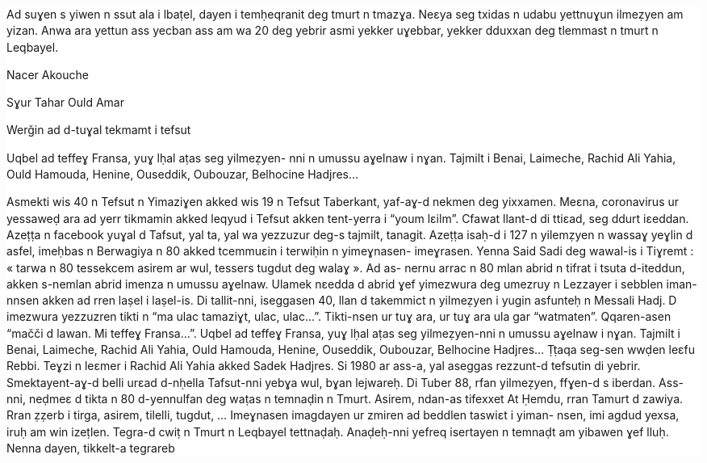 Ad suɣen s yiwen n ssut ala 
i lbaṭel, dayen i temḥeqranit 
deg tmurt n tmazɣa. Neɛya 
seg txidas n udabu yettnuɣun 
ilmeẓyen am yizan. Anwa ara 
yettun ass yecban ass am wa 20 
deg yebrir asmi yekker uɣebbar, 
yekker dduxxan deg tlemmast n 
tmurt n Leqbayel.

Nacer Akouche

Sɣur  Tahar Ould Amar

Werǧin ad d-tuɣal tekmamt i tefsut

Uqbel ad teffeɣ 
Fransa, yuɣ 
lḥal aṭas seg 
yilmeẓyen-
nni n umussu 
aɣelnaw i nɣan. 
Tajmilt i Benai, 
Laimeche, 
Rachid Ali Yahia, 
Ould Hamouda, 
Henine, 
Ouseddik, 
Oubouzar, 
Belhocine 
Hadjres… 

Asmekti wis 40 n Tefsut n Yimaziɣen akked wis 19 n 
Tefsut Taberkant, yaf-aɣ-d nekmen deg yixxamen. Meɛna, 
coronavirus ur yessaweḍ ara ad yerr tikmamin akked leqyud 
i Tefsut akken tent-yerra i “youm lɛilm”. Cfawat llant-d di 
ttiɛad, seg ddurt iɛeddan. Azeṭṭa n facebook yuɣal d Tafsut, 
yal ta, yal wa yezzuzur deg-s tajmilt, tanagit. Azeṭṭa isaḥ-d 
i 127 n yilemẓyen n wassaɣ yeɣlin d asfel, imeḥbas n 
Berwagiya n 80 akked tcemmuɛin i terwiḥin n yimeɣnasen-
imeɣrasen. 
Yenna Said Sadi deg wawal-is i Tiɣremt : « tarwa n 80 
tessekcem asirem ar wul, tessers tugdut deg walaɣ ». Ad as-
nernu arrac n 80 mlan abrid n tifrat i tsuta d-iteddun, akken 
s-nemlan abrid imenza n umussu aɣelnaw. Ulamek nɛedda d 
abrid ɣef yimezwura deg umezruy n Lezzayer i sebblen iman-
nnsen akken ad rren laṣel i laṣel-is. Di tallit-nni, iseggasen 
40, llan d takemmict n yilmeẓyen i yugin asfunteḥ n Messali 
Hadj. D imezwura yezzuzren tikti n “ma ulac tamaziɣt, ulac, 
ulac...”. Tikti-nsen ur tuɣ ara, ur tuɣ ara ula gar “watmaten”. 
Qqaren-asen “mačči d lawan. Mi teffeɣ Fransa…”. Uqbel ad 
teffeɣ Fransa, yuɣ lḥal aṭas seg yilmeẓyen-nni n umussu 
aɣelnaw i nɣan. Tajmilt i Benai, Laimeche, Rachid Ali Yahia, 
Ould Hamouda, Henine, Ouseddik, Oubouzar, Belhocine 
Hadjres… Ṭṭaqa seg-sen wwḍen leɛfu Rebbi. Teɣzi n leɛmer i 
Rachid Ali Yahia akked Sadek Hadjres.
Si 1980 ar ass-a, yal aseggas rezzunt-d tefsutin di yebrir. 
Smektayent-aɣ-d belli urɛad d-nḥella Tafsut-nni yebɣa wul, 
bɣan lejwareḥ. Di Tuber 88, rfan yilmeẓyen, ffɣen-d s iberdan. 
Ass-nni, neḍmeɛ d tikta n 80 d-yennulfan deg waṭas n 
temnaḍin n Tmurt. Asirem, ndan-as tifexxet At Ḥemdu, rran 
Tamurt d zawiya. Rran ẓẓerb i tirga, asirem, tilelli, tugdut, … 
Imeɣnasen imagdayen ur zmiren ad beddlen taswiɛt i yiman-
nsen, imi agdud yexsa, iruḥ am win izeṭlen. Tegra-d cwiṭ n 
Tmurt n Leqbayel tettnaḍaḥ. Anaḍeḥ-nni yefreq isertayen n 
temnaḍt am yibawen ɣef lluḥ. Nenna dayen, tikkelt-a tegrareb 